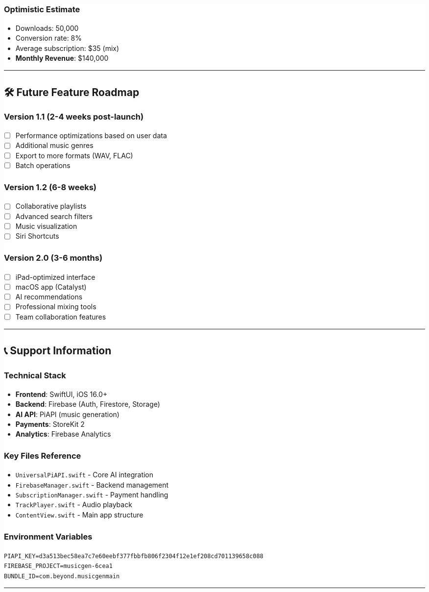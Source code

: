 ### **Optimistic Estimate**
- Downloads: 50,000
- Conversion rate: 8%
- Average subscription: $35 (mix)
- **Monthly Revenue**: $140,000

---

## 🛠 Future Feature Roadmap

### **Version 1.1** (2-4 weeks post-launch)
- [ ] Performance optimizations based on user data
- [ ] Additional music genres
- [ ] Export to more formats (WAV, FLAC)
- [ ] Batch operations

### **Version 1.2** (6-8 weeks)
- [ ] Collaborative playlists
- [ ] Advanced search filters
- [ ] Music visualization
- [ ] Siri Shortcuts

### **Version 2.0** (3-6 months)
- [ ] iPad-optimized interface
- [ ] macOS app (Catalyst)
- [ ] AI recommendations
- [ ] Professional mixing tools
- [ ] Team collaboration features

---

## 📞 Support Information

### **Technical Stack**
- **Frontend**: SwiftUI, iOS 16.0+
- **Backend**: Firebase (Auth, Firestore, Storage)
- **AI API**: PiAPI (music generation)
- **Payments**: StoreKit 2
- **Analytics**: Firebase Analytics

### **Key Files Reference**
- `UniversalPiAPI.swift` - Core AI integration
- `FirebaseManager.swift` - Backend management
- `SubscriptionManager.swift` - Payment handling
- `TrackPlayer.swift` - Audio playback
- `ContentView.swift` - Main app structure

### **Environment Variables**
```env
PIAPI_KEY=d3a513bec58ea7c7e60eebf377fbbfb806f2304f12e1ef208cd701139658c088
FIREBASE_PROJECT=musicgen-6cea1
BUNDLE_ID=com.beyond.musicgenmain
```

---